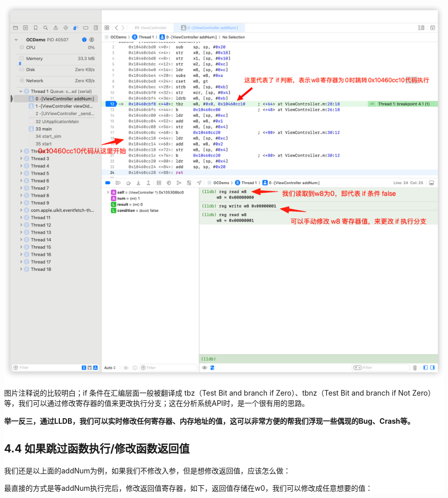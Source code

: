 ![addNum-tbz](/img/post/新手小白也能看懂的逆向技巧/addNum-tbz.png)

图片注释说的比较明白；if 条件在汇编层面一般被翻译成 tbz（Test Bit and branch if Zero）、tbnz（Test Bit and branch if Not Zero）等，我们可以通过修改寄存器的值来更改执行分支；这在分析系统API时，是一个很有用的思路。

**举一反三，通过LLDB，我们可以实时修改任何寄存器、内存地址的值，这可以非常方便的帮我们浮现一些偶现的Bug、Crash等。**



## 4.4 如果跳过函数执行/修改函数返回值

我们还是以上面的addNum为例，如果我们不修改入参，但是想修改返回值，应该怎么做：

最直接的方式是等addNum执行完后，修改返回值寄存器，如下，返回值存储在w0，我们可以修改成任意想要的值：
